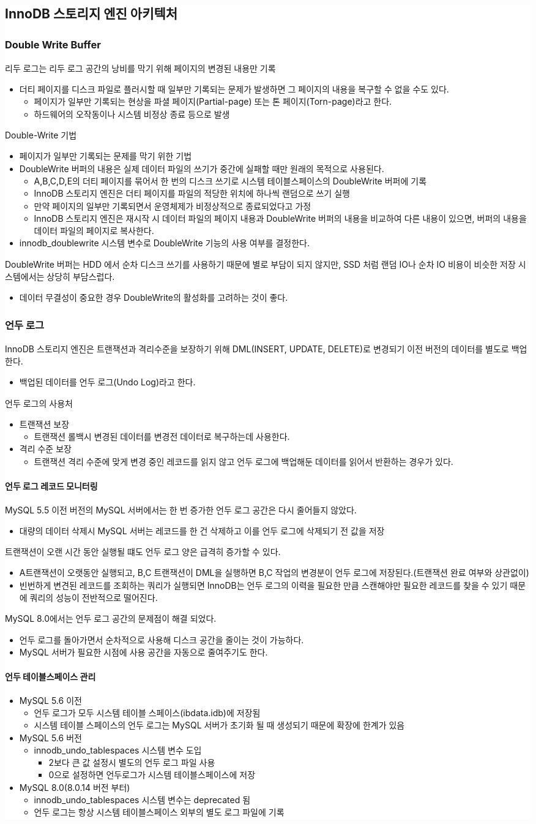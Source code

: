 ## InnoDB 스토리지 엔진 아키텍처

### Double Write Buffer
리두 로그는 리두 로그 공간의 낭비를 막기 위해 페이지의 변경된 내용만 기록
- 더티 페이지를 디스크 파일로 플러시할 때 일부만 기록되는 문제가 발생하면 그 페이지의 내용을 복구할 수 없을 수도 있다.
    - 페이지가 일부만 기록되는 현상을 파셜 페이지(Partial-page) 또는 톤 페이지(Torn-page)라고 한다.
    - 하드웨어의 오작동이나 시스템 비정상 종료 등으로 발생

Double-Write 기법
- 페이지가 일부만 기록되는 문제를 막기 위한 기법
- DoubleWrite 버퍼의 내용은 실제 데이터 파일의 쓰기가 중간에 실패할 때만 원래의 목적으로 사용된다.
    - A,B,C,D,E의 더티 페이지를 묶어서 한 번의 디스크 쓰기로 시스템 테이블스페이스의 DoubleWrite 버퍼에 기록
    - InnoDB 스토리지 엔진은 더티 페이지를 파일의 적당한 위치에 하나씩 랜덤으로 쓰기 실행
    - 만약 페이지의 일부만 기록되면서 운영체제가 비정상적으로 종료되었다고 가정
    - InnoDB 스토리지 엔진은 재시작 시 데이터 파일의 페이지 내용과 DoubleWrite 버퍼의 내용을 비교하여 다른 내용이 있으면, 버퍼의 내용을 데이터 파일의 페이지로 복사한다.
- innodb_doublewrite 시스템 변수로 DoubleWrite 기능의 사용 여부를 결정한다.

DoubleWrite 버퍼는 HDD 에서 순차 디스크 쓰기를 사용하기 때문에 별로 부담이 되지 않지만, SSD 처럼 랜덤 IO나 순차 IO 비용이 비슷한 저장 시스템에서는 상당히 부담스럽다.
- 데이터 무결성이 중요한 경우 DoubleWrite의 활성화를 고려하는 것이 좋다.

### 언두 로그
InnoDB 스토리지 엔진은 트랜잭션과 격리수준을 보장하기 위해 DML(INSERT, UPDATE, DELETE)로 변경되기 이전 버전의 데이터를 별도로 백업한다.
- 백업된 데이터를 언두 로그(Undo Log)라고 한다.

언두 로그의 사용처
- 트랜잭션 보장
    - 트랜잭션 롤백시 변경된 데이터를 변경전 데이터로 복구하는데 사용한다.
- 격리 수준 보장
    - 트랜잭션 격리 수준에 맞게 변경 중인 레코드를 읽지 않고 언두 로그에 백업해둔 데이터를 읽어서 반환하는 경우가 있다.

#### 언두 로그 레코드 모니터링
MySQL 5.5 이전 버전의 MySQL 서버에서는 한 번 증가한 언두 로그 공간은 다시 줄어들지 않았다.
- 대량의 데이터 삭제시 MySQL 서버는 레코드를 한 건 삭제하고 이를 언두 로그에 삭제되기 전 값을 저장

트랜잭션이 오랜 시간 동안 실행될 떄도 언두 로그 양은 급격히 증가할 수 있다.
- A트랜잭션이 오랫동안 실행되고, B,C 트랜잭션이 DML을 실행하면 B,C 작업의 변경분이 언두 로그에 저장된다.(트랜잭션 완료 여부와 상관없이)
- 빈번하게 변견된 레코드를 조회하는 쿼리가 실행되면 InnoDB는 언두 로그의 이력을 필요한 만큼 스캔해야만 필요한 레코드를 찾을 수 있기 때문에 쿼리의 성능이 전반적으로 떨어진다.

MySQL 8.0에서는 언두 로그 공간의 문제점이 해결 되었다.
- 언두 로그를 돌아가면서 순차적으로 사용해 디스크 공간을 줄이는 것이 가능하다.
- MySQL 서버가 필요한 시점에 사용 공간을 자동으로 줄여주기도 한다.

#### 언두 테이블스페이스 관리
- MySQL 5.6 이전
    - 언두 로그가 모두 시스템 테이블 스페이스(ibdata.idb)에 저장됨
    - 시스템 테이블 스페이스의 언두 로그는 MySQL 서버가 초기화 될 때 생성되기 때문에 확장에 한계가 있음
- MySQL 5.6 버전
    - innodb_undo_tablespaces 시스템 변수 도입
        - 2보다 큰 값 설정시 별도의 언두 로그 파일 사용
        - 0으로 설정하면 언두로그가 시스템 테이블스페이스에 저장
- MySQL 8.0(8.0.14 버전 부터)
    - innodb_undo_tablespaces 시스템 변수는 deprecated 됨
    - 언두 로그는 항상 시스템 테이블스페이스 외부의 별도 로그 파일에 기록
